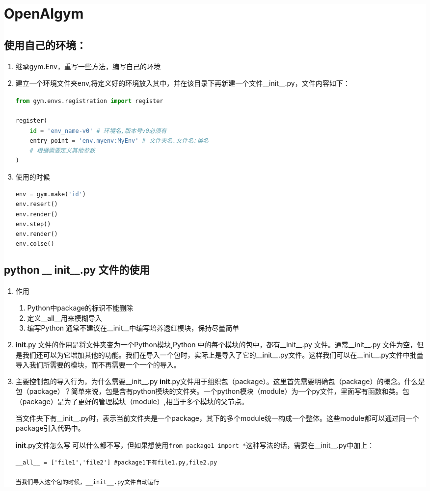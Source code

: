 # OpenAIgym

## 使用自己的环境：

1. 继承gym.Env，重写一些方法，编写自己的环境

2. 建立一个环境文件夹env,将定义好的环境放入其中，并在该目录下再新建一个文件\_\_init\_\_.py，文件内容如下：

	````python
	from gym.envs.registration import register
	
	register(
		id = 'env_name-v0' # 环境名,版本号v0必须有
		entry_point = 'env.myenv:MyEnv' # 文件夹名.文件名:类名
		# 根据需要定义其他参数
	)
	````

3. 使用的时候

	```python
	env = gym.make('id')
	env.resert()
	env.render()
	env.step()
	env.render()
	env.colse()
	```

## python \_\_ init\_\_.py 文件的使用

1. 作用

	1. Python中package的标识不能删除
	2. 定义\_\_all\_\_用来模糊导入
	3. 编写Python 通常不建议在\_\_init\_\_中编写培养透红模块，保持尽量简单

2. __init__.py 文件的作用是将文件夹变为一个Python模块,Python 中的每个模块的包中，都有__init__.py 文件。通常__init__.py 文件为空，但是我们还可以为它增加其他的功能。我们在导入一个包时，实际上是导入了它的__init__.py文件。这样我们可以在__init__.py文件中批量导入我们所需要的模块，而不再需要一个一个的导入。

3. 主要控制包的导入行为，为什么需要__init__.py 
	__init__.py文件用于组织包（package）。这里首先需要明确包（package）的概念。什么是包（package）？简单来说，包是含有python模块的文件夹。一个python模块（module）为一个py文件，里面写有函数和类。包（package）是为了更好的管理模块（module）,相当于多个模块的父节点。

	当文件夹下有__init__.py时，表示当前文件夹是一个package，其下的多个module统一构成一个整体。这些module都可以通过同一个package引入代码中。

	__init__.py文件怎么写 
	可以什么都不写，但如果想使用`from package1 import *`这种写法的话，需要在__init__.py中加上：

	```pyton
	__all__ = ['file1','file2'] #package1下有file1.py,file2.py
	
	当我们导入这个包的时候，__init__.py文件自动运行
	```
